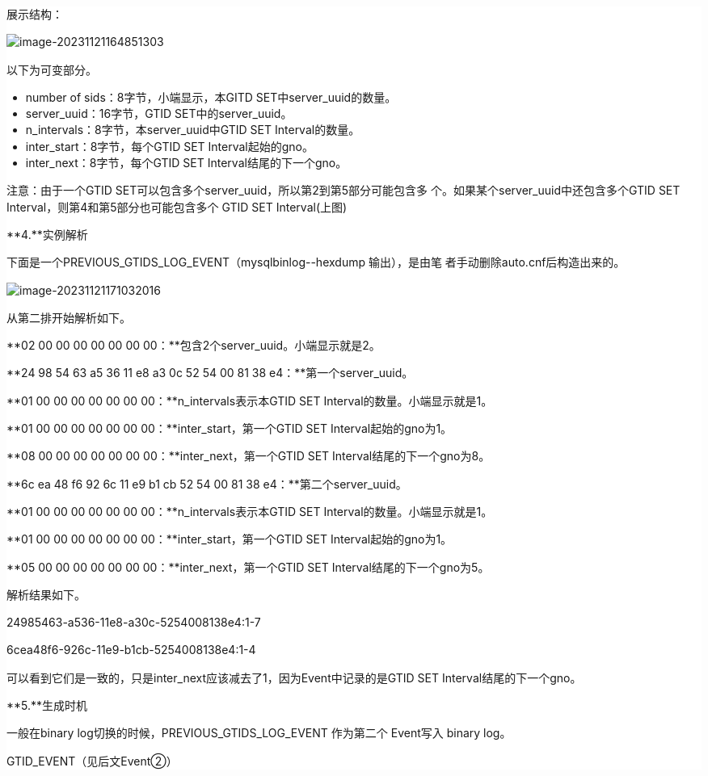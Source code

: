 展示结构：

![image-20231121164851303](C:\Users\itwb_lixl\AppData\Roaming\Typora\typora-user-images\image-20231121164851303.png)

以下为可变部分。

- number of sids：8字节，小端显示，本GITD SET中server_uuid的数量。
- server_uuid：16字节，GTID SET中的server_uuid。
- n_intervals：8字节，本server_uuid中GTID SET Interval的数量。 
- inter_start：8字节，每个GTID SET Interval起始的gno。 
- inter_next：8字节，每个GTID SET Interval结尾的下一个gno。

注意：由于一个GTID SET可以包含多个server_uuid，所以第2到第5部分可能包含多 个。如果某个server_uuid中还包含多个GTID SET Interval，则第4和第5部分也可能包含多个 GTID SET Interval(上图)

**4.**实例解析

下面是一个PREVIOUS_GTIDS_LOG_EVENT（mysqlbinlog--hexdump 输出），是由笔 者手动删除auto.cnf后构造出来的。

![image-20231121171032016](C:\Users\itwb_lixl\AppData\Roaming\Typora\typora-user-images\image-20231121171032016.png)

从第二排开始解析如下。

**02 00 00 00 00 00 00 00：**包含2个server_uuid。小端显示就是2。

**24 98 54 63 a5 36 11 e8 a3 0c 52 54 00 81 38 e4：**第一个server_uuid。

**01 00 00 00 00 00 00 00：**n_intervals表示本GTID SET Interval的数量。小端显示就是1。

**01 00 00 00 00 00 00 00：**inter_start，第一个GTID SET Interval起始的gno为1。 

**08 00 00 00 00 00 00 00：**inter_next，第一个GTID SET Interval结尾的下一个gno为8。 

**6c ea 48 f6 92 6c 11 e9 b1 cb 52 54 00 81 38 e4：**第二个server_uuid。 

**01 00 00 00 00 00 00 00：**n_intervals表示本GTID SET Interval的数量。小端显示就是1。 

**01 00 00 00 00 00 00 00：**inter_start，第一个GTID SET Interval起始的gno为1。

**05 00 00 00 00 00 00 00：**inter_next，第一个GTID SET Interval结尾的下一个gno为5。

解析结果如下。 

24985463-a536-11e8-a30c-5254008138e4:1-7 

6cea48f6-926c-11e9-b1cb-5254008138e4:1-4 

可以看到它们是一致的，只是inter_next应该减去了1，因为Event中记录的是GTID SET Interval结尾的下一个gno。

**5.**生成时机

一般在binary log切换的时候，PREVIOUS_GTIDS_LOG_EVENT 作为第二个 Event写入 binary log。



GTID_EVENT（见后文Event②）